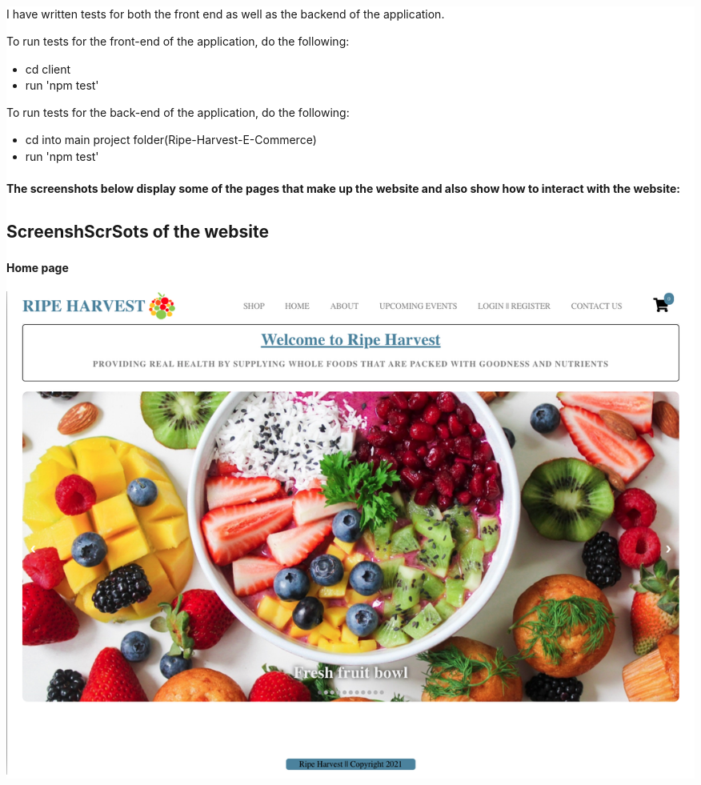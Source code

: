 I have written tests for both the front end as well as the backend of the application.

To run tests for the front-end of the application, do the following:

- cd client
- run 'npm test'

To run tests for the back-end of the application, do the following:

- cd into main project folder(Ripe-Harvest-E-Commerce)
- run 'npm test'

#### The screenshots below display some of the pages that make up the website and also show how to interact with the website:

<a name="screenshots"></a>

## ScreenshScrSots of the website

#### Home page

![home page](screenshots/home-page.png)
